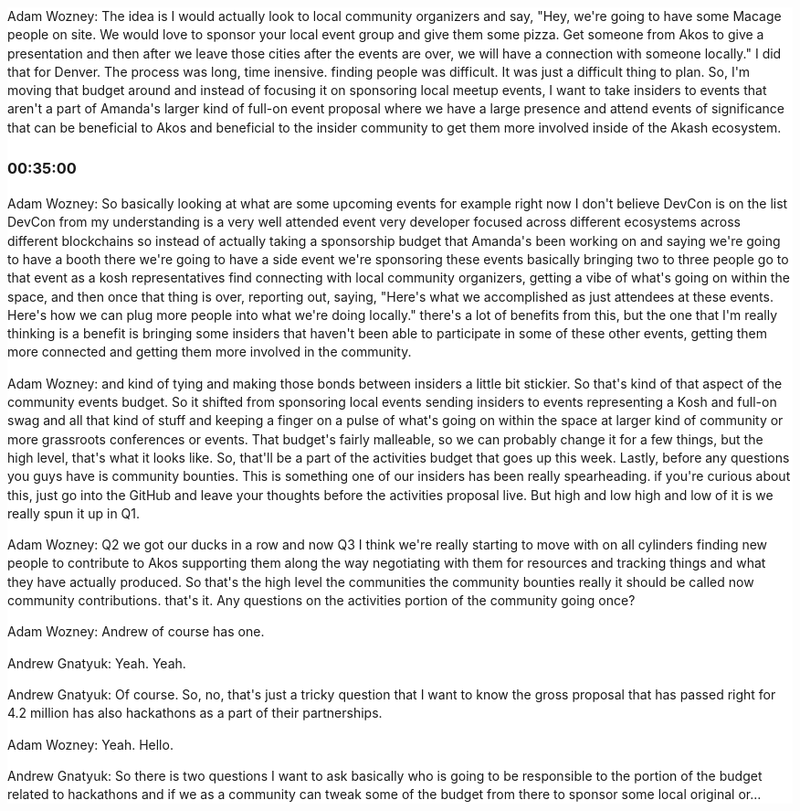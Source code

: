 Adam Wozney: The idea is I would actually look to local community organizers and say, "Hey, we're going to have some Macage people on site. We would love to sponsor your local event group and give them some pizza. Get someone from Akos to give a presentation and then after we leave those cities after the events are over, we will have a connection with someone locally." I did that for Denver. The process was long, time inensive. finding people was difficult. It was just a difficult thing to plan.  So, I'm moving that budget around and instead of focusing it on sponsoring local meetup events, I want to take insiders to events that aren't a part of Amanda's larger kind of full-on event proposal where we have a large presence and attend events of significance that can be beneficial to Akos and beneficial to the insider community to get them more involved inside of the Akash ecosystem.


### 00:35:00

Adam Wozney: So basically looking at what are some upcoming events for example right now I don't believe DevCon is on the list DevCon from my understanding is a very well attended event very developer focused across different ecosystems across different blockchains so instead of actually taking a sponsorship budget that Amanda's been working on and saying we're going to have a booth there we're going to have a side event we're sponsoring these events basically bringing two to three people go to that event as a kosh representatives find connecting  with local community organizers, getting a vibe of what's going on within the space, and then once that thing is over, reporting out, saying, "Here's what we accomplished as just attendees at these events. Here's how we can plug more people into what we're doing locally." there's a lot of benefits from this, but the one that I'm really thinking is a benefit is bringing some insiders that haven't been able to participate in some of these other events, getting them more connected and getting them more involved in the community.

Adam Wozney: and kind of tying and making those bonds between insiders a little bit stickier. So that's kind of that aspect of the community events budget. So it shifted from sponsoring local events sending insiders to events representing a Kosh and full-on swag and all that kind of stuff and keeping a finger on a pulse of what's going on within the space at larger kind of community or more grassroots conferences or events.  That budget's fairly malleable, so we can probably change it for a few things, but the high level, that's what it looks like. So, that'll be a part of the activities budget that goes up this week. Lastly, before any questions you guys have is community bounties. This is something one of our insiders has been really spearheading. if you're curious about this, just go into the GitHub and leave your thoughts before the activities proposal live. But high and low high and low of it is we really spun it up in Q1.

Adam Wozney: Q2 we got our ducks in a row and now Q3 I think we're really starting to move with on all cylinders finding new people to contribute to Akos supporting them along the way negotiating with them for resources and tracking things and what they have actually produced. So that's the high level the communities the community bounties really it should be called now community contributions. that's it. Any questions on the activities portion of the community going once?

Adam Wozney: Andrew of course has one.

Andrew Gnatyuk: Yeah. Yeah.

Andrew Gnatyuk: Of course. So, no, that's just a tricky question that I want to know the gross proposal that has passed right for 4.2 million has also hackathons as a part of their partnerships.

Adam Wozney: Yeah. Hello.

Andrew Gnatyuk: So there is two questions I want to ask basically who is going to be responsible to the portion of the budget related to hackathons and if we as a community can tweak some of the budget from there to sponsor some local original or…
